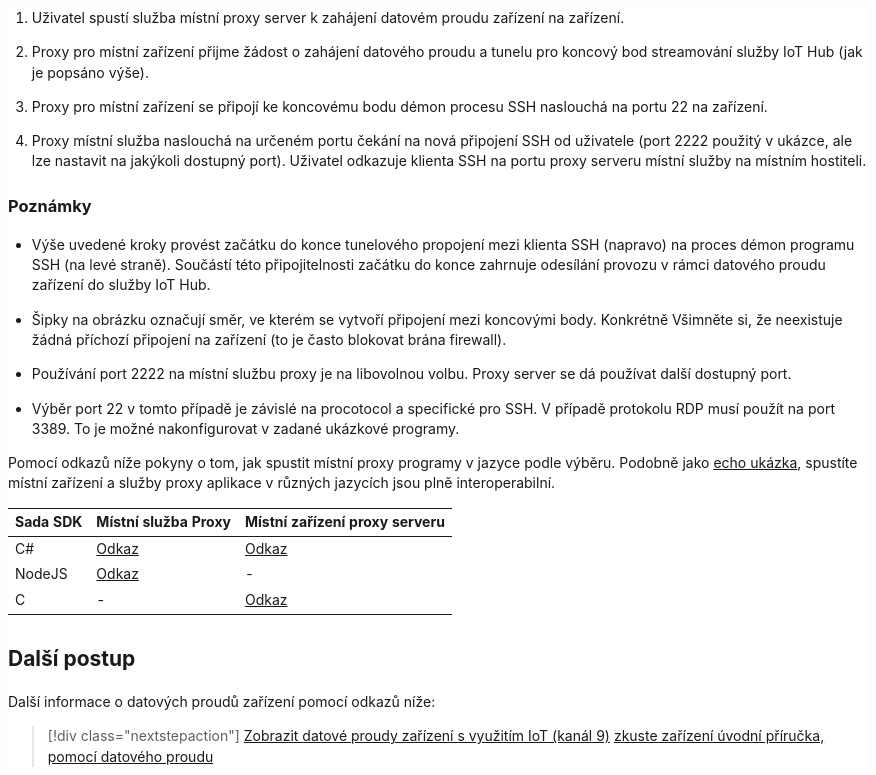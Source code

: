 1. Uživatel spustí služba místní proxy server k zahájení datovém proudu zařízení na zařízení.

2. Proxy pro místní zařízení přijme žádost o zahájení datového proudu a tunelu pro koncový bod streamování služby IoT Hub (jak je popsáno výše).

3. Proxy pro místní zařízení se připojí ke koncovému bodu démon procesu SSH naslouchá na portu 22 na zařízení.

4. Proxy místní služba naslouchá na určeném portu čekání na nová připojení SSH od uživatele (port 2222 použitý v ukázce, ale lze nastavit na jakýkoli dostupný port). Uživatel odkazuje klienta SSH na portu proxy serveru místní služby na místním hostiteli.

### <a name="notes"></a>Poznámky
- Výše uvedené kroky provést začátku do konce tunelového propojení mezi klienta SSH (napravo) na proces démon programu SSH (na levé straně). Součástí této připojitelnosti začátku do konce zahrnuje odesílání provozu v rámci datového proudu zařízení do služby IoT Hub.

- Šipky na obrázku označují směr, ve kterém se vytvoří připojení mezi koncovými body. Konkrétně Všimněte si, že neexistuje žádná příchozí připojení na zařízení (to je často blokovat brána firewall).

- Používání port 2222 na místní službu proxy je na libovolnou volbu. Proxy server se dá používat další dostupný port.

- Výběr port 22 v tomto případě je závislé na procotocol a specifické pro SSH. V případě protokolu RDP musí použít na port 3389. To je možné nakonfigurovat v zadané ukázkové programy.

Pomocí odkazů níže pokyny o tom, jak spustit místní proxy programy v jazyce podle výběru. Podobně jako [echo ukázka](#echo-sample), spustíte místní zařízení a služby proxy aplikace v různých jazycích jsou plně interoperabilní.

| Sada SDK    | Místní služba Proxy                                       | Místní zařízení proxy serveru                                |
|--------|-----------------------------------------------------------|---------------------------------------------------|
| C#     | [Odkaz](quickstart-device-streams-proxy-csharp.md)  | [Odkaz](quickstart-device-streams-proxy-csharp.md) |
| NodeJS | [Odkaz](quickstart-device-streams-proxy-nodejs.md)         | -                                                 |
| C      | -                                                         | [Odkaz](quickstart-device-streams-proxy-c.md)      |

## <a name="next-steps"></a>Další postup

Další informace o datových proudů zařízení pomocí odkazů níže:

> [!div class="nextstepaction"]
> [Zobrazit datové proudy zařízení s využitím IoT (kanál 9)](https://nam06.safelinks.protection.outlook.com/?url=https%3A%2F%2Fchannel9.msdn.com%2FShows%2FInternet-of-Things-Show%2FAzure-IoT-Hub-Device-Streams&data=02%7C01%7Crezas%40microsoft.com%7Cc3486254a89a43edea7c08d67a88bcea%7C72f988bf86f141af91ab2d7cd011db47%7C1%7C0%7C636831125031268909&sdata=S6u9qiehBN4tmgII637uJeVubUll0IZ4p2ddtG5pDBc%3D&reserved=0)
> [zkuste zařízení úvodní příručka, pomocí datového proudu](/azure/iot-hub)
